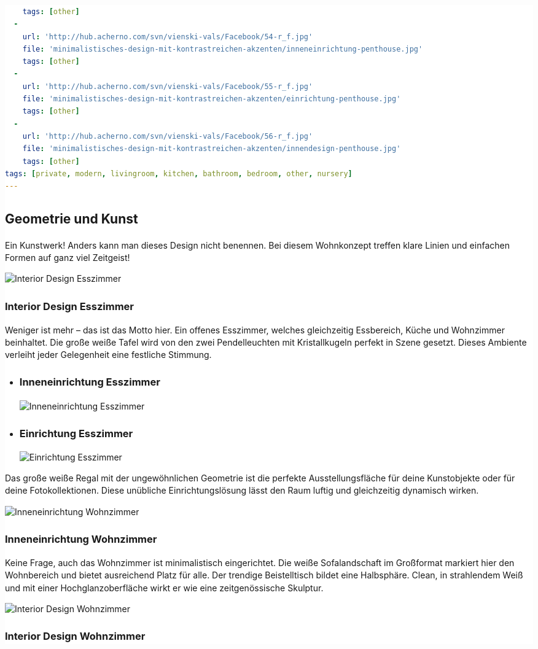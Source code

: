 ```yaml
    tags: [other]
  -
    url: 'http://hub.acherno.com/svn/vienski-vals/Facebook/54-r_f.jpg'
    file: 'minimalistisches-design-mit-kontrastreichen-akzenten/inneneinrichtung-penthouse.jpg'
    tags: [other]
  -
    url: 'http://hub.acherno.com/svn/vienski-vals/Facebook/55-r_f.jpg'
    file: 'minimalistisches-design-mit-kontrastreichen-akzenten/einrichtung-penthouse.jpg'
    tags: [other]
  -
    url: 'http://hub.acherno.com/svn/vienski-vals/Facebook/56-r_f.jpg'
    file: 'minimalistisches-design-mit-kontrastreichen-akzenten/innendesign-penthouse.jpg'
    tags: [other]
tags: [private, modern, livingroom, kitchen, bathroom, bedroom, other, nursery]
---
```

## **Geometrie** und Kunst
Ein Kunstwerk! Anders kann man dieses Design nicht benennen. Bei diesem Wohnkonzept treffen klare Linien und einfachen Formen auf ganz viel Zeitgeist!

![Interior Design Esszimmer](minimalistisches-design-mit-kontrastreichen-akzenten/interior-design-esszimmer.jpg)
### Interior Design **Esszimmer**

Weniger ist mehr – das ist das Motto hier. Ein offenes  Esszimmer, welches  gleichzeitig Essbereich, Küche und Wohnzimmer beinhaltet.
Die große weiße Tafel wird von den zwei Pendelleuchten mit Kristallkugeln perfekt in Szene gesetzt. Dieses Ambiente verleiht jeder Gelegenheit eine festliche Stimmung.

-   ### Inneneinrichtung **Esszimmer**
    ![Inneneinrichtung Esszimmer](minimalistisches-design-mit-kontrastreichen-akzenten/inneneinrichtung-esszimmer.jpg)
-   ### Einrichtung **Esszimmer**
    ![Einrichtung Esszimmer](minimalistisches-design-mit-kontrastreichen-akzenten/einrichtung-esszimmer.jpg)

Das große weiße Regal mit der ungewöhnlichen Geometrie ist die perfekte Ausstellungsfläche für deine Kunstobjekte oder für deine Fotokollektionen. Diese unübliche Einrichtungslösung lässt den Raum luftig und gleichzeitig dynamisch wirken.

![Inneneinrichtung Wohnzimmer](minimalistisches-design-mit-kontrastreichen-akzenten/inneneinrichtung-wohnzimmer.jpg)
### Inneneinrichtung **Wohnzimmer**

Keine Frage, auch das Wohnzimmer ist minimalistisch eingerichtet. Die weiße Sofalandschaft  im Großformat markiert hier den Wohnbereich und bietet ausreichend Platz für alle. Der trendige Beistelltisch bildet eine Halbsphäre. Clean, in strahlendem Weiß und mit einer Hochglanzoberfläche wirkt er wie eine zeitgenössische Skulptur.

![Interior Design Wohnzimmer](minimalistisches-design-mit-kontrastreichen-akzenten/interior-design-wohnzimmer.jpg)
### Interior Design **Wohnzimmer**
